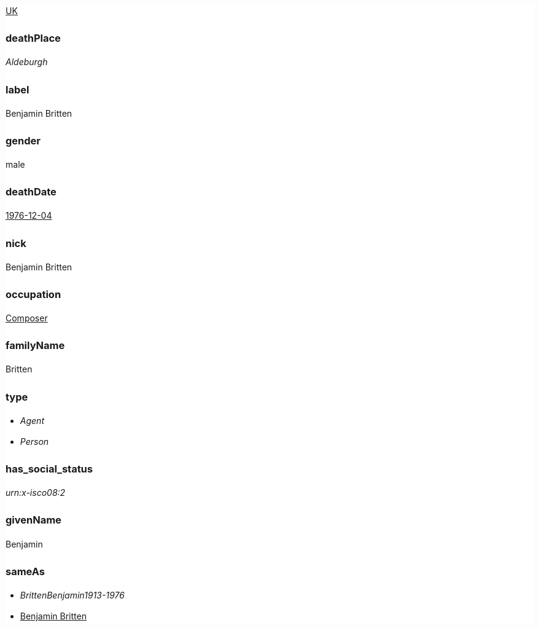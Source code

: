 
[UK](#UK)

### deathPlace


*Aldeburgh*

### label


Benjamin Britten

### gender


male

### deathDate


[1976-12-04](#1976-12-04)

### nick


Benjamin Britten

### occupation


[Composer](#Composer)

### familyName


Britten

### type

 - *Agent*

 - *Person*

### has_social_status


*urn:x-isco08:2*

### givenName


Benjamin

### sameAs

 - *BrittenBenjamin1913-1976*

 - [Benjamin Britten](#Benjamin-Britten)
